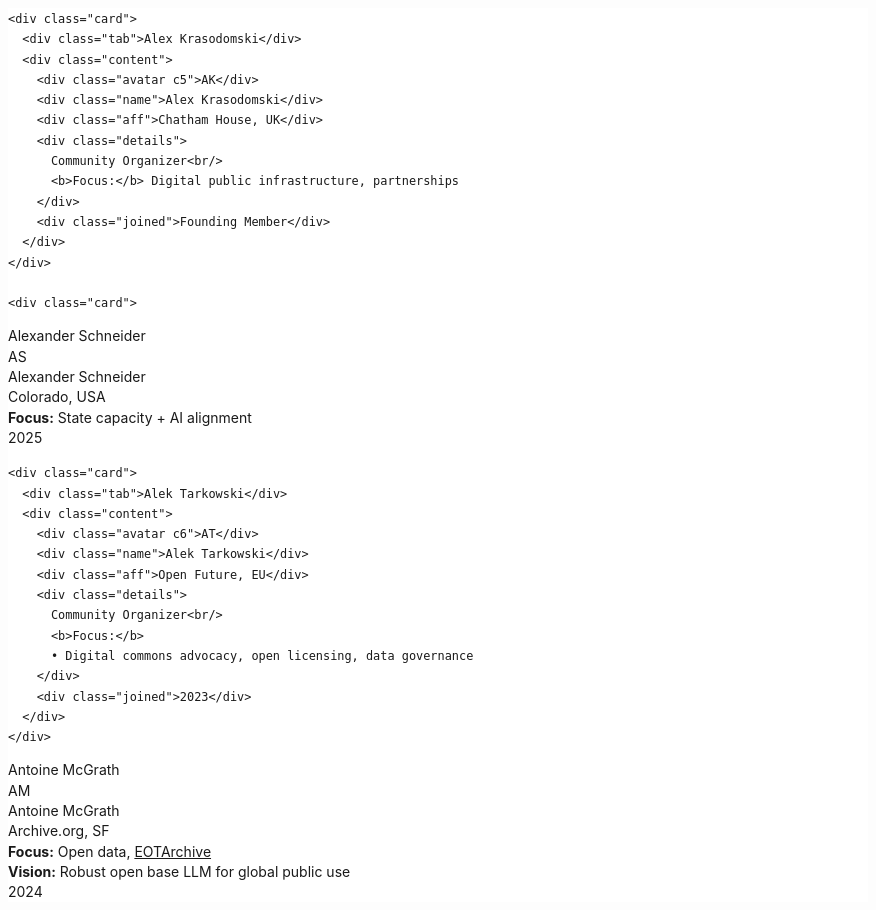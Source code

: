     <div class="card">
      <div class="tab">Alex Krasodomski</div>
      <div class="content">
        <div class="avatar c5">AK</div>
        <div class="name">Alex Krasodomski</div>
        <div class="aff">Chatham House, UK</div>
        <div class="details">
          Community Organizer<br/>
          <b>Focus:</b> Digital public infrastructure, partnerships
        </div>
        <div class="joined">Founding Member</div>
      </div>
    </div>

    <div class="card">
  <div class="tab">Alexander Schneider</div>
  <div class="content">
    <div class="avatar c3">AS</div>
    <div class="name">Alexander Schneider</div>
    <div class="aff">Colorado, USA</div>
    <div class="details">
      <b>Focus:</b> State capacity + AI alignment
    </div>
    <div class="joined">2025</div>
  </div>
  </div>


    <div class="card">
      <div class="tab">Alek Tarkowski</div>
      <div class="content">
        <div class="avatar c6">AT</div>
        <div class="name">Alek Tarkowski</div>
        <div class="aff">Open Future, EU</div>
        <div class="details">
          Community Organizer<br/>
          <b>Focus:</b>
          • Digital commons advocacy, open licensing, data governance 
        </div>
        <div class="joined">2023</div>
      </div>
    </div>

 <div class="card">
  <div class="tab">Antoine McGrath</div>
  <div class="content">
    <div class="avatar c3">AM</div>
    <div class="name">Antoine McGrath</div>
    <div class="aff">Archive.org, SF</div>
    <div class="details">
      <b>Focus:</b> Open data, <a href="https://EOTArchive.org">EOTArchive</a><br/>
      <b>Vision:</b> Robust open base LLM for global public use
    </div>
    <div class="joined">2024</div>
  </div>
 </div>
